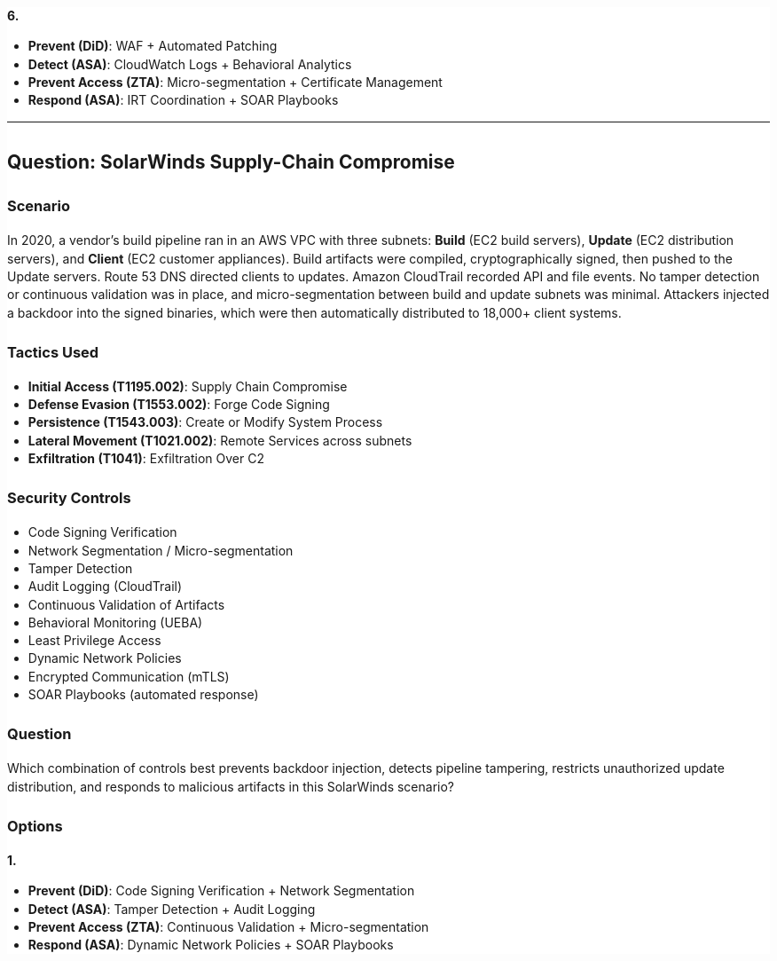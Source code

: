 **6.**

* **Prevent (DiD)**: WAF + Automated Patching
* **Detect (ASA)**: CloudWatch Logs + Behavioral Analytics
* **Prevent Access (ZTA)**: Micro-segmentation + Certificate Management
* **Respond (ASA)**: IRT Coordination + SOAR Playbooks

---

## Question: SolarWinds Supply-Chain Compromise

### Scenario

In 2020, a vendor’s build pipeline ran in an AWS VPC with three subnets: **Build** (EC2 build servers), **Update** (EC2  distribution servers), and **Client** (EC2 customer appliances). Build artifacts were compiled, cryptographically signed, then pushed to the Update servers. Route 53 DNS directed clients to updates. Amazon CloudTrail recorded API and file events. No tamper detection or continuous validation was in place, and micro-segmentation between build and update subnets was minimal. Attackers injected a backdoor into the signed binaries, which were then automatically distributed to 18,000+ client systems.

### Tactics Used

* **Initial Access (T1195.002)**: Supply Chain Compromise
* **Defense Evasion (T1553.002)**: Forge Code Signing
* **Persistence (T1543.003)**: Create or Modify System Process
* **Lateral Movement (T1021.002)**: Remote Services across subnets
* **Exfiltration (T1041)**: Exfiltration Over C2

### Security Controls

* Code Signing Verification
* Network Segmentation / Micro-segmentation
* Tamper Detection
* Audit Logging (CloudTrail)
* Continuous Validation of Artifacts
* Behavioral Monitoring (UEBA)
* Least Privilege Access
* Dynamic Network Policies
* Encrypted Communication (mTLS)
* SOAR Playbooks (automated response)

### Question

Which combination of controls best prevents backdoor injection, detects pipeline tampering, restricts unauthorized update distribution, and responds to malicious artifacts in this SolarWinds scenario?

### Options

**1.**

* **Prevent (DiD)**: Code Signing Verification + Network Segmentation
* **Detect (ASA)**: Tamper Detection + Audit Logging
* **Prevent Access (ZTA)**: Continuous Validation + Micro-segmentation
* **Respond (ASA)**: Dynamic Network Policies + SOAR Playbooks
